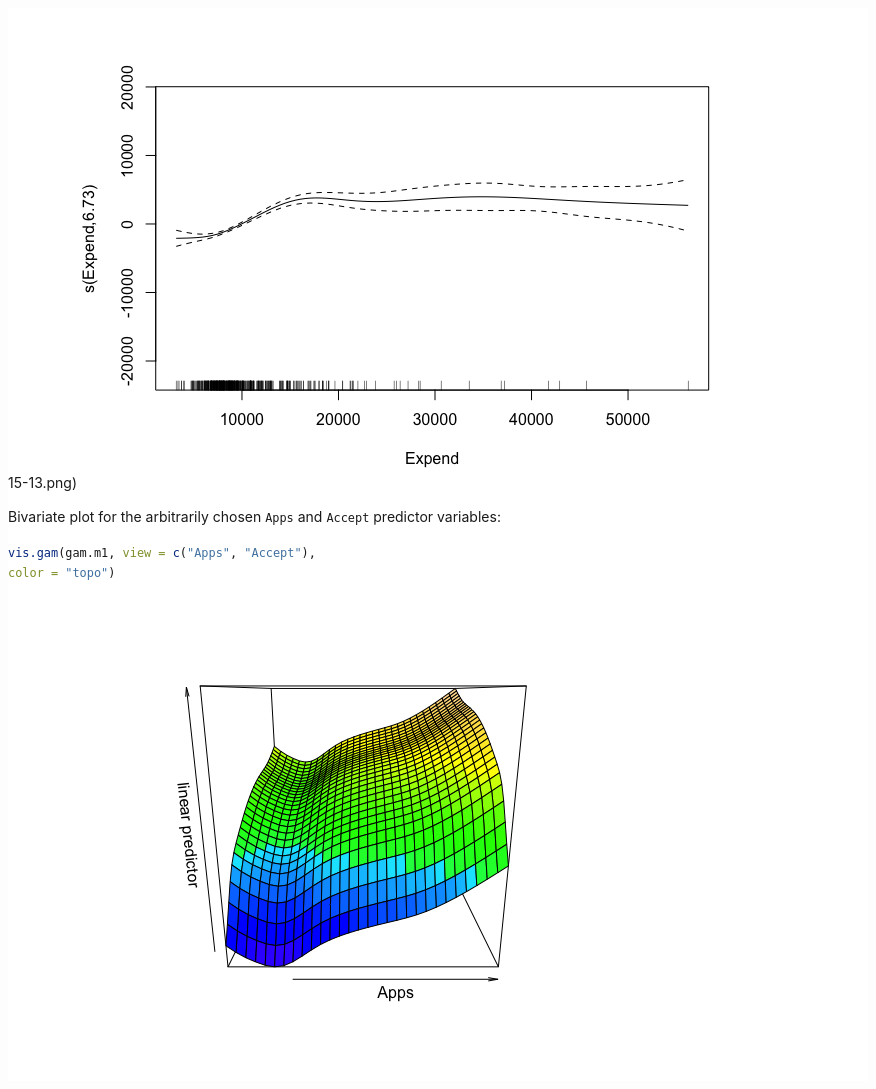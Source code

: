 15-13.png)![](p8106_hw2_sef2183_files/figure-gfm/unnamed-chunk-15-14.png)

Bivariate plot for the arbitrarily chosen `Apps` and `Accept` predictor
variables:

``` r
vis.gam(gam.m1, view = c("Apps", "Accept"),
color = "topo")
```

![](p8106_hw2_sef2183_files/figure-gfm/unnamed-chunk-16-1.png)
